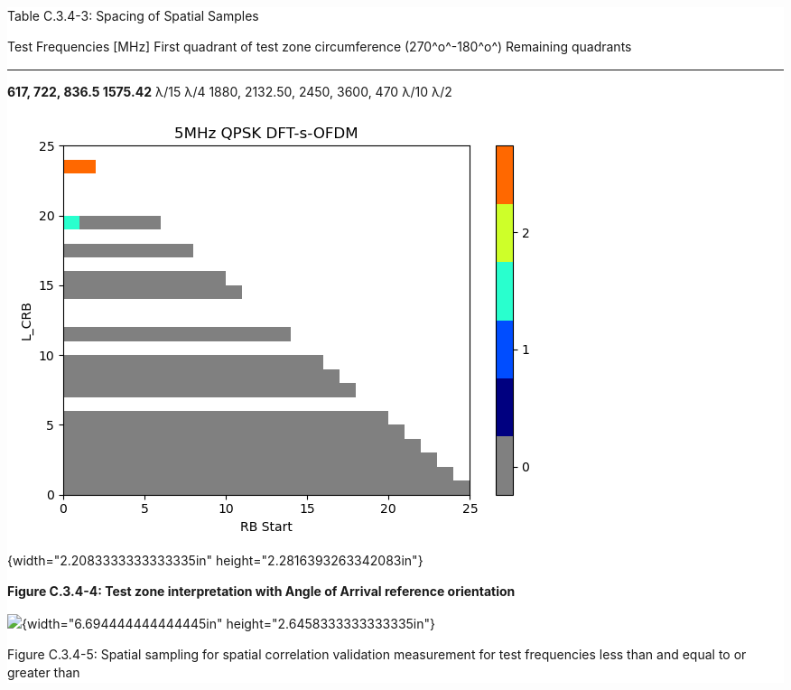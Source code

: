 Table C.3.4-3: Spacing of Spatial Samples

  Test Frequencies \[MHz\]         First quadrant of test zone circumference (270^o^-180^o^)   Remaining quadrants
  -------------------------------- ----------------------------------------------------------- ---------------------
  **617, 722, 836.5 1575.42**      λ/15                                                        λ/4
  1880, 2132.50, 2450, 3600, 470   λ/10                                                        λ/2

![](./media/image46.png){width="2.2083333333333335in"
height="2.2816393263342083in"}

**Figure C.3.4-4: Test zone interpretation with Angle of Arrival
reference orientation**

![](./media/image47.emf){width="6.694444444444445in"
height="2.6458333333333335in"}

Figure C.3.4-5: Spatial sampling for spatial correlation validation
measurement for test frequencies less than and equal to or greater than
